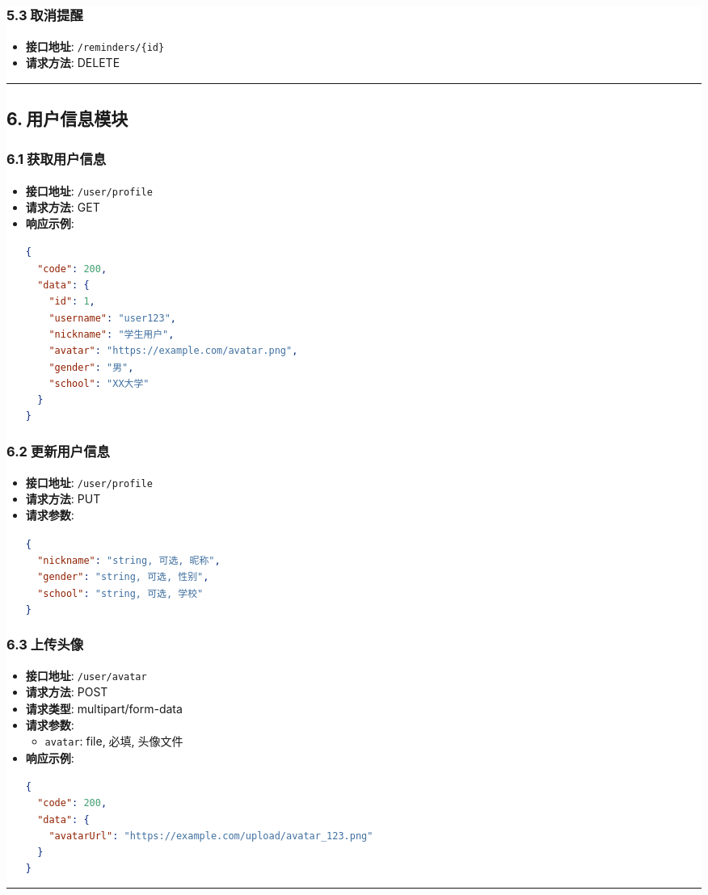 ### 5.3 取消提醒

- **接口地址**: `/reminders/{id}`
- **请求方法**: DELETE

---

## 6. 用户信息模块

### 6.1 获取用户信息

- **接口地址**: `/user/profile`
- **请求方法**: GET
- **响应示例**:
    ```json
    {
      "code": 200,
      "data": {
        "id": 1,
        "username": "user123",
        "nickname": "学生用户",
        "avatar": "https://example.com/avatar.png",
        "gender": "男",
        "school": "XX大学"
      }
    }
    ```

### 6.2 更新用户信息

- **接口地址**: `/user/profile`
- **请求方法**: PUT
- **请求参数**:
    ```json
    {
      "nickname": "string, 可选, 昵称",
      "gender": "string, 可选, 性别",
      "school": "string, 可选, 学校"
    }
    ```

### 6.3 上传头像

- **接口地址**: `/user/avatar`
- **请求方法**: POST
- **请求类型**: multipart/form-data
- **请求参数**:
    - `avatar`: file, 必填, 头像文件
- **响应示例**:
    ```json
    {
      "code": 200,
      "data": {
        "avatarUrl": "https://example.com/upload/avatar_123.png"
      }
    }
    ```

---